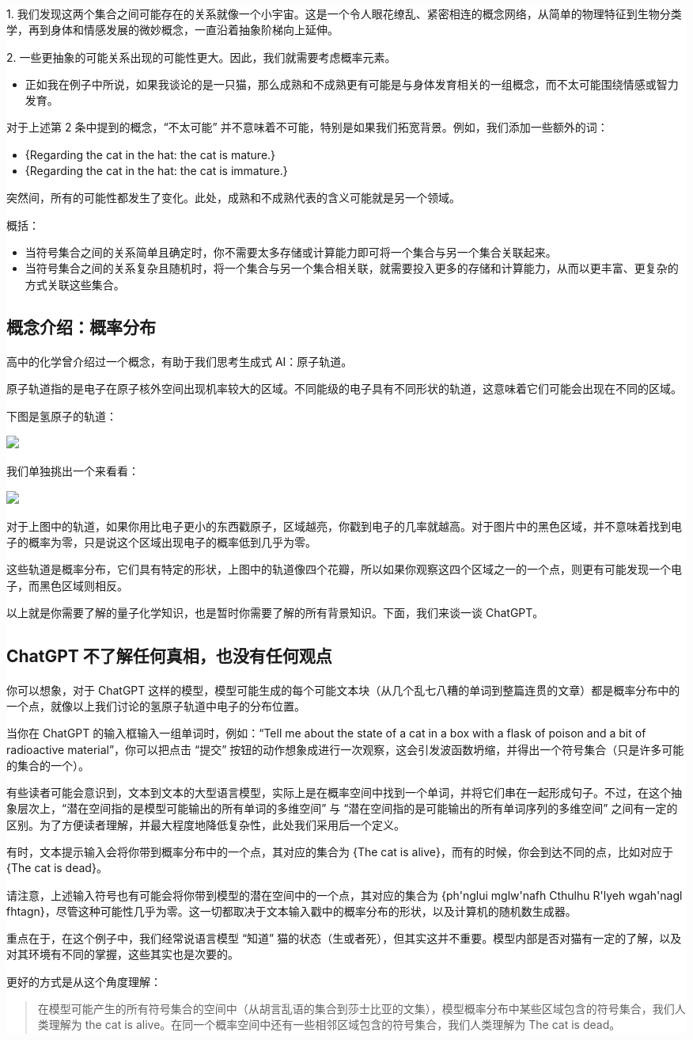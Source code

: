1\. 我们发现这两个集合之间可能存在的关系就像一个小宇宙。这是一个令人眼花缭乱、紧密相连的概念网络，从简单的物理特征到生物分类学，再到身体和情感发展的微妙概念，一直沿着抽象阶梯向上延伸。

2\. 一些更抽象的可能关系出现的可能性更大。因此，我们就需要考虑概率元素。

* 正如我在例子中所说，如果我谈论的是一只猫，那么成熟和不成熟更有可能是与身体发育相关的一组概念，而不太可能围绕情感或智力发育。

对于上述第 2 条中提到的概念，“不太可能” 并不意味着不可能，特别是如果我们拓宽背景。例如，我们添加一些额外的词：

* {Regarding the cat in the hat: the cat is mature.}
* {Regarding the cat in the hat: the cat is immature.}

突然间，所有的可能性都发生了变化。此处，成熟和不成熟代表的含义可能就是另一个领域。

概括：

* 当符号集合之间的关系简单且确定时，你不需要太多存储或计算能力即可将一个集合与另一个集合关联起来。
* 当符号集合之间的关系复杂且随机时，将一个集合与另一个集合相关联，就需要投入更多的存储和计算能力，从而以更丰富、更复杂的方式关联这些集合。

## **概念介绍：概率分布**

高中的化学曾介绍过一个概念，有助于我们思考生成式 AI：原子轨道。

原子轨道指的是电子在原子核外空间出现机率较大的区域。不同能级的电子具有不同形状的轨道，这意味着它们可能会出现在不同的区域。

下图是氢原子的轨道：

![](https://pic2.zhimg.com/v2-6c4ed0209ad1bfe0a8301ec37fda164d_b.jpg)

我们单独挑出一个来看看：

![](https://pica.zhimg.com/v2-38837a2a8742d7be2fd6fd7cc802c950_b.jpg)

对于上图中的轨道，如果你用比电子更小的东西戳原子，区域越亮，你戳到电子的几率就越高。对于图片中的黑色区域，并不意味着找到电子的概率为零，只是说这个区域出现电子的概率低到几乎为零。

这些轨道是概率分布，它们具有特定的形状，上图中的轨道像四个花瓣，所以如果你观察这四个区域之一的一个点，则更有可能发现一个电子，而黑色区域则相反。

以上就是你需要了解的量子化学知识，也是暂时你需要了解的所有背景知识。下面，我们来谈一谈 ChatGPT。

## **ChatGPT 不了解任何真相，也没有任何观点**

你可以想象，对于 ChatGPT 这样的模型，模型可能生成的每个可能文本块（从几个乱七八糟的单词到整篇连贯的文章）都是概率分布中的一个点，就像以上我们讨论的氢原子轨道中电子的分布位置。

当你在 ChatGPT 的输入框输入一组单词时，例如：“Tell me about the state of a cat in a box with a flask of poison and a bit of radioactive material”，你可以把点击 “提交” 按钮的动作想象成进行一次观察，这会引发波函数坍缩，并得出一个符号集合（只是许多可能的集合的一个）。

有些读者可能会意识到，文本到文本的大型语言模型，实际上是在概率空间中找到一个单词，并将它们串在一起形成句子。不过，在这个抽象层次上，“潜在空间指的是模型可能输出的所有单词的多维空间” 与 “潜在空间指的是可能输出的所有单词序列的多维空间” 之间有一定的区别。为了方便读者理解，并最大程度地降低复杂性，此处我们采用后一个定义。

有时，文本提示输入会将你带到概率分布中的一个点，其对应的集合为 {The cat is alive}，而有的时候，你会到达不同的点，比如对应于 {The cat is dead}。

请注意，上述输入符号也有可能会将你带到模型的潜在空间中的一个点，其对应的集合为 {ph'nglui mglw'nafh Cthulhu R'lyeh wgah'nagl fhtagn}，尽管这种可能性几乎为零。这一切都取决于文本输入戳中的概率分布的形状，以及计算机的随机数生成器。

重点在于，在这个例子中，我们经常说语言模型 “知道” 猫的状态（生或者死），但其实这并不重要。模型内部是否对猫有一定的了解，以及对其环境有不同的掌握，这些其实也是次要的。

更好的方式是从这个角度理解：

> 在模型可能产生的所有符号集合的空间中（从胡言乱语的集合到莎士比亚的文集），模型概率分布中某些区域包含的符号集合，我们人类理解为 the cat is alive。在同一个概率空间中还有一些相邻区域包含的符号集合，我们人类理解为 The cat is dead。
